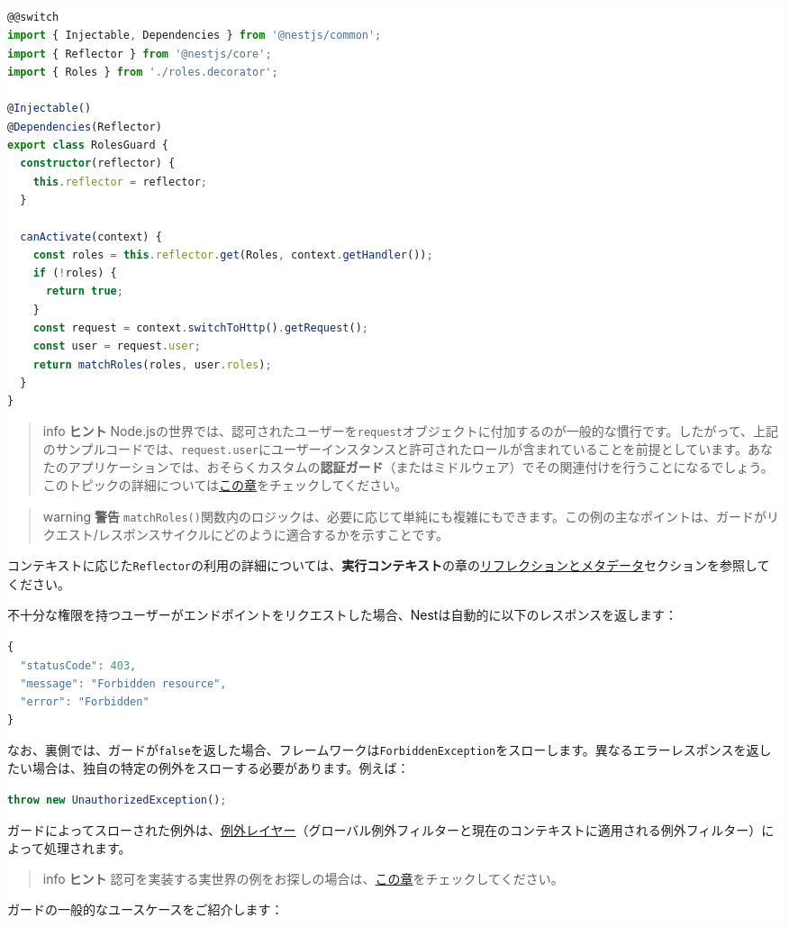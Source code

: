 ```typescript
@@switch
import { Injectable, Dependencies } from '@nestjs/common';
import { Reflector } from '@nestjs/core';
import { Roles } from './roles.decorator';

@Injectable()
@Dependencies(Reflector)
export class RolesGuard {
  constructor(reflector) {
    this.reflector = reflector;
  }

  canActivate(context) {
    const roles = this.reflector.get(Roles, context.getHandler());
    if (!roles) {
      return true;
    }
    const request = context.switchToHttp().getRequest();
    const user = request.user;
    return matchRoles(roles, user.roles);
  }
}
```

> info **ヒント** Node.jsの世界では、認可されたユーザーを`request`オブジェクトに付加するのが一般的な慣行です。したがって、上記のサンプルコードでは、`request.user`にユーザーインスタンスと許可されたロールが含まれていることを前提としています。あなたのアプリケーションでは、おそらくカスタムの**認証ガード**（またはミドルウェア）でその関連付けを行うことになるでしょう。このトピックの詳細については[この章](/security/authentication)をチェックしてください。

> warning **警告** `matchRoles()`関数内のロジックは、必要に応じて単純にも複雑にもできます。この例の主なポイントは、ガードがリクエスト/レスポンスサイクルにどのように適合するかを示すことです。

コンテキストに応じた`Reflector`の利用の詳細については、**実行コンテキスト**の章の<a href="https://docs.nestjs.com/fundamentals/execution-context#reflection-and-metadata">リフレクションとメタデータ</a>セクションを参照してください。

不十分な権限を持つユーザーがエンドポイントをリクエストした場合、Nestは自動的に以下のレスポンスを返します：

```typescript
{
  "statusCode": 403,
  "message": "Forbidden resource",
  "error": "Forbidden"
}
```

なお、裏側では、ガードが`false`を返した場合、フレームワークは`ForbiddenException`をスローします。異なるエラーレスポンスを返したい場合は、独自の特定の例外をスローする必要があります。例えば：

```typescript
throw new UnauthorizedException();
```

ガードによってスローされた例外は、[例外レイヤー](/exception-filters)（グローバル例外フィルターと現在のコンテキストに適用される例外フィルター）によって処理されます。

> info **ヒント** 認可を実装する実世界の例をお探しの場合は、[この章](/security/authorization)をチェックしてください。

ガードの一般的なユースケースをご紹介します：
